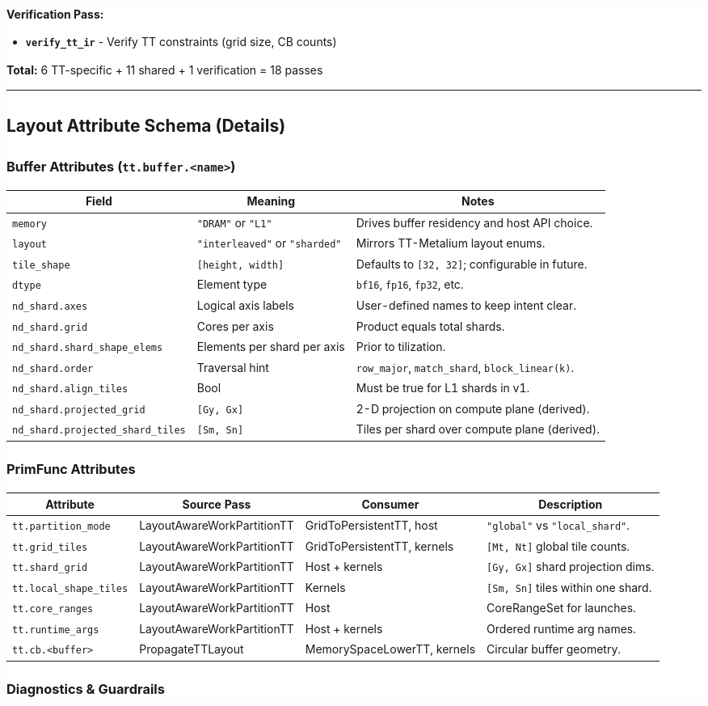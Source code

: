 **Verification Pass:**
- **`verify_tt_ir`** - Verify TT constraints (grid size, CB counts)

**Total:** 6 TT-specific + 11 shared + 1 verification = 18 passes

---

## Layout Attribute Schema (Details)

### Buffer Attributes (`tt.buffer.<name>`)

| Field | Meaning | Notes |
|-------|---------|-------|
| `memory` | `"DRAM"` or `"L1"` | Drives buffer residency and host API choice. |
| `layout` | `"interleaved"` or `"sharded"` | Mirrors TT-Metalium layout enums. |
| `tile_shape` | `[height, width]` | Defaults to `[32, 32]`; configurable in future. |
| `dtype` | Element type | `bf16`, `fp16`, `fp32`, etc. |
| `nd_shard.axes` | Logical axis labels | User-defined names to keep intent clear. |
| `nd_shard.grid` | Cores per axis | Product equals total shards. |
| `nd_shard.shard_shape_elems` | Elements per shard per axis | Prior to tilization. |
| `nd_shard.order` | Traversal hint | `row_major`, `match_shard`, `block_linear(k)`. |
| `nd_shard.align_tiles` | Bool | Must be true for L1 shards in v1. |
| `nd_shard.projected_grid` | `[Gy, Gx]` | 2-D projection on compute plane (derived). |
| `nd_shard.projected_shard_tiles` | `[Sm, Sn]` | Tiles per shard over compute plane (derived). |

### PrimFunc Attributes

| Attribute | Source Pass | Consumer | Description |
|-----------|-------------|----------|-------------|
| `tt.partition_mode` | LayoutAwareWorkPartitionTT | GridToPersistentTT, host | `"global"` vs `"local_shard"`. |
| `tt.grid_tiles` | LayoutAwareWorkPartitionTT | GridToPersistentTT, kernels | `[Mt, Nt]` global tile counts. |
| `tt.shard_grid` | LayoutAwareWorkPartitionTT | Host + kernels | `[Gy, Gx]` shard projection dims. |
| `tt.local_shape_tiles` | LayoutAwareWorkPartitionTT | Kernels | `[Sm, Sn]` tiles within one shard. |
| `tt.core_ranges` | LayoutAwareWorkPartitionTT | Host | CoreRangeSet for launches. |
| `tt.runtime_args` | LayoutAwareWorkPartitionTT | Host + kernels | Ordered runtime arg names. |
| `tt.cb.<buffer>` | PropagateTTLayout | MemorySpaceLowerTT, kernels | Circular buffer geometry. |

### Diagnostics & Guardrails
